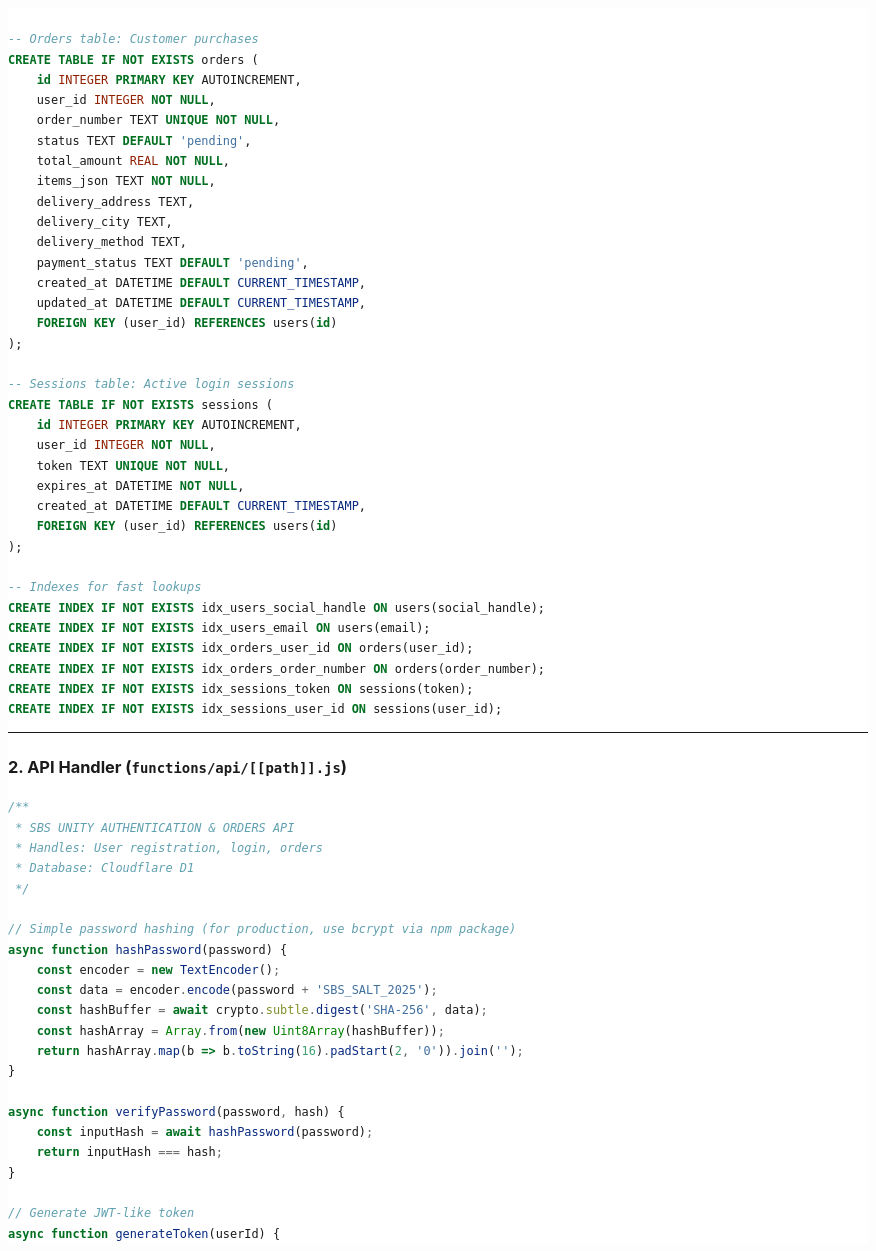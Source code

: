 ```sql

-- Orders table: Customer purchases
CREATE TABLE IF NOT EXISTS orders (
    id INTEGER PRIMARY KEY AUTOINCREMENT,
    user_id INTEGER NOT NULL,
    order_number TEXT UNIQUE NOT NULL,
    status TEXT DEFAULT 'pending',
    total_amount REAL NOT NULL,
    items_json TEXT NOT NULL,
    delivery_address TEXT,
    delivery_city TEXT,
    delivery_method TEXT,
    payment_status TEXT DEFAULT 'pending',
    created_at DATETIME DEFAULT CURRENT_TIMESTAMP,
    updated_at DATETIME DEFAULT CURRENT_TIMESTAMP,
    FOREIGN KEY (user_id) REFERENCES users(id)
);

-- Sessions table: Active login sessions
CREATE TABLE IF NOT EXISTS sessions (
    id INTEGER PRIMARY KEY AUTOINCREMENT,
    user_id INTEGER NOT NULL,
    token TEXT UNIQUE NOT NULL,
    expires_at DATETIME NOT NULL,
    created_at DATETIME DEFAULT CURRENT_TIMESTAMP,
    FOREIGN KEY (user_id) REFERENCES users(id)
);

-- Indexes for fast lookups
CREATE INDEX IF NOT EXISTS idx_users_social_handle ON users(social_handle);
CREATE INDEX IF NOT EXISTS idx_users_email ON users(email);
CREATE INDEX IF NOT EXISTS idx_orders_user_id ON orders(user_id);
CREATE INDEX IF NOT EXISTS idx_orders_order_number ON orders(order_number);
CREATE INDEX IF NOT EXISTS idx_sessions_token ON sessions(token);
CREATE INDEX IF NOT EXISTS idx_sessions_user_id ON sessions(user_id);
```

---

### 2. API Handler (`functions/api/[[path]].js`)
```javascript
/**
 * SBS UNITY AUTHENTICATION & ORDERS API
 * Handles: User registration, login, orders
 * Database: Cloudflare D1
 */

// Simple password hashing (for production, use bcrypt via npm package)
async function hashPassword(password) {
    const encoder = new TextEncoder();
    const data = encoder.encode(password + 'SBS_SALT_2025');
    const hashBuffer = await crypto.subtle.digest('SHA-256', data);
    const hashArray = Array.from(new Uint8Array(hashBuffer));
    return hashArray.map(b => b.toString(16).padStart(2, '0')).join('');
}

async function verifyPassword(password, hash) {
    const inputHash = await hashPassword(password);
    return inputHash === hash;
}

// Generate JWT-like token
async function generateToken(userId) {
```